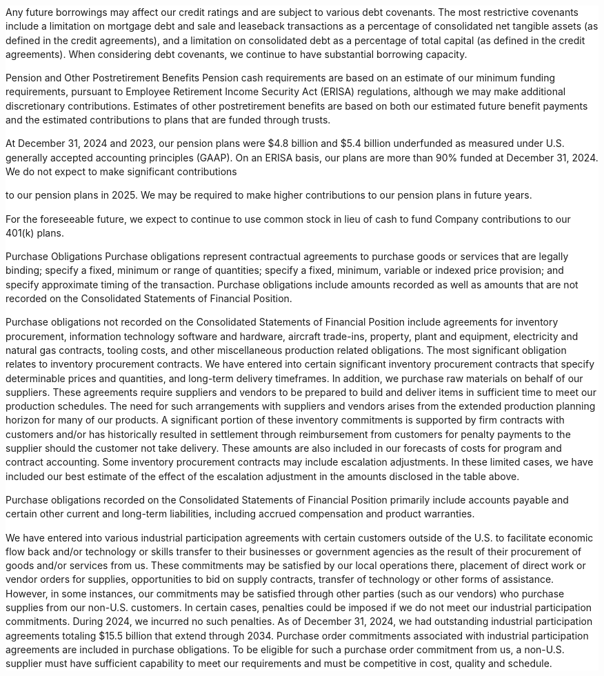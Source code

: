 Any future borrowings may affect our credit ratings and are subject to various debt covenants. The most restrictive covenants include a limitation on mortgage debt and sale and leaseback transactions as a percentage of consolidated net tangible assets (as defined in the credit agreements), and a limitation on consolidated debt as a percentage of total capital (as defined in the credit agreements). When considering debt covenants, we continue to have substantial borrowing capacity. 

Pension and Other Postretirement Benefits Pension cash requirements are based on an estimate of our minimum funding requirements, pursuant to Employee Retirement Income Security Act (ERISA) regulations, although we may make additional discretionary contributions. Estimates of other postretirement benefits are based on both our estimated future benefit payments and the estimated contributions to plans that are funded through trusts. 

At December 31, 2024 and 2023, our pension plans were $4.8 billion and $5.4 billion underfunded as measured under U.S. generally accepted accounting principles (GAAP). On an ERISA basis, our plans are more than 90% funded at December 31, 2024. We do not expect to make significant contributions 

to our pension plans in 2025. We may be required to make higher contributions to our pension plans in future years. 

For the foreseeable future, we expect to continue to use common stock in lieu of cash to fund Company contributions to our 401(k) plans. 

Purchase Obligations Purchase obligations represent contractual agreements to purchase goods or services that are legally binding; specify a fixed, minimum or range of quantities; specify a fixed, minimum, variable or indexed price provision; and specify approximate timing of the transaction. Purchase obligations include amounts recorded as well as amounts that are not recorded on the Consolidated Statements of Financial Position. 

Purchase obligations not recorded on the Consolidated Statements of Financial Position include agreements for inventory procurement, information technology software and hardware, aircraft trade-ins, property, plant and equipment, electricity and natural gas contracts, tooling costs, and other miscellaneous production related obligations. The most significant obligation relates to inventory procurement contracts. We have entered into certain significant inventory procurement contracts that specify determinable prices and quantities, and long-term delivery timeframes. In addition, we purchase raw materials on behalf of our suppliers. These agreements require suppliers and vendors to be prepared to build and deliver items in sufficient time to meet our production schedules. The need for such arrangements with suppliers and vendors arises from the extended production planning horizon for many of our products. A significant portion of these inventory commitments is supported by firm contracts with customers and/or has historically resulted in settlement through reimbursement from customers for penalty payments to the supplier should the customer not take delivery. These amounts are also included in our forecasts of costs for program and contract accounting. Some inventory procurement contracts may include escalation adjustments. In these limited cases, we have included our best estimate of the effect of the escalation adjustment in the amounts disclosed in the table above. 

Purchase obligations recorded on the Consolidated Statements of Financial Position primarily include accounts payable and certain other current and long-term liabilities, including accrued compensation and product warranties. 

We have entered into various industrial participation agreements with certain customers outside of the U.S. to facilitate economic flow back and/or technology or skills transfer to their businesses or government agencies as the result of their procurement of goods and/or services from us. These commitments may be satisfied by our local operations there, placement of direct work or vendor orders for supplies, opportunities to bid on supply contracts, transfer of technology or other forms of assistance. However, in some instances, our commitments may be satisfied through other parties (such as our vendors) who purchase supplies from our non-U.S. customers. In certain cases, penalties could be imposed if we do not meet our industrial participation commitments. During 2024, we incurred no such penalties. As of December 31, 2024, we had outstanding industrial participation agreements totaling $15.5 billion that extend through 2034. Purchase order commitments associated with industrial participation agreements are included in purchase obligations. To be eligible for such a purchase order commitment from us, a non-U.S. supplier must have sufficient capability to meet our requirements and must be competitive in cost, quality and schedule. 
